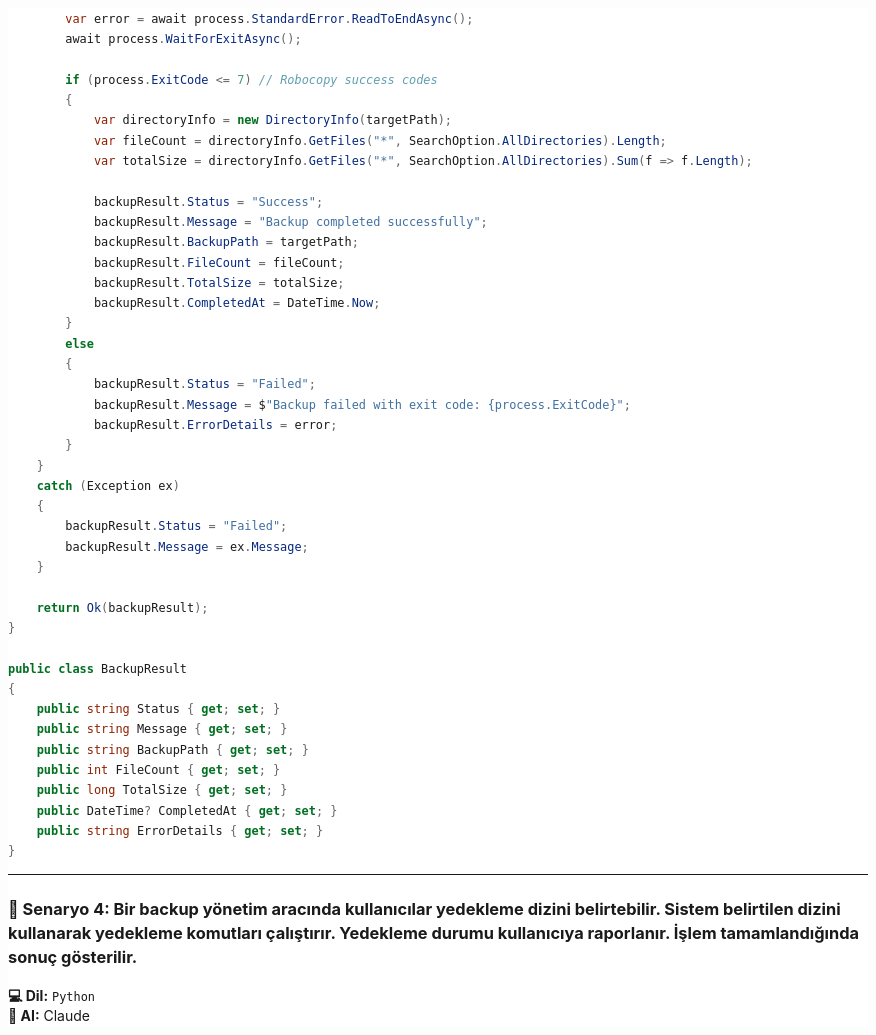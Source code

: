 ```csharp
        var error = await process.StandardError.ReadToEndAsync();
        await process.WaitForExitAsync();
        
        if (process.ExitCode <= 7) // Robocopy success codes
        {
            var directoryInfo = new DirectoryInfo(targetPath);
            var fileCount = directoryInfo.GetFiles("*", SearchOption.AllDirectories).Length;
            var totalSize = directoryInfo.GetFiles("*", SearchOption.AllDirectories).Sum(f => f.Length);
            
            backupResult.Status = "Success";
            backupResult.Message = "Backup completed successfully";
            backupResult.BackupPath = targetPath;
            backupResult.FileCount = fileCount;
            backupResult.TotalSize = totalSize;
            backupResult.CompletedAt = DateTime.Now;
        }
        else
        {
            backupResult.Status = "Failed";
            backupResult.Message = $"Backup failed with exit code: {process.ExitCode}";
            backupResult.ErrorDetails = error;
        }
    }
    catch (Exception ex)
    {
        backupResult.Status = "Failed";
        backupResult.Message = ex.Message;
    }
    
    return Ok(backupResult);
}

public class BackupResult
{
    public string Status { get; set; }
    public string Message { get; set; }
    public string BackupPath { get; set; }
    public int FileCount { get; set; }
    public long TotalSize { get; set; }
    public DateTime? CompletedAt { get; set; }
    public string ErrorDetails { get; set; }
}
```

----

### 🧪 Senaryo 4: Bir backup yönetim aracında kullanıcılar yedekleme dizini belirtebilir. Sistem belirtilen dizini kullanarak yedekleme komutları çalıştırır. Yedekleme durumu kullanıcıya raporlanır. İşlem tamamlandığında sonuç gösterilir.
**💻 Dil:** `Python`  
**🤖 AI:** Claude
